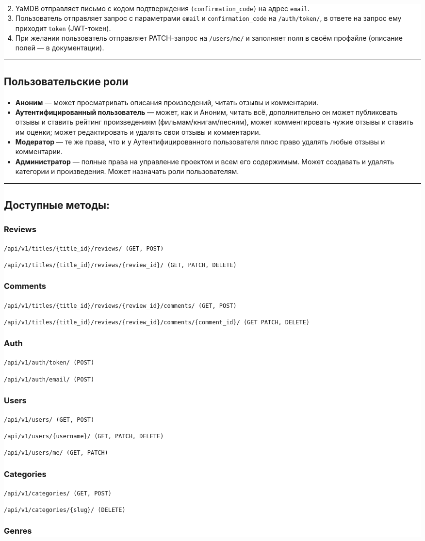 2. YaMDB отправляет письмо с кодом подтверждения `(confirmation_code)` на адрес `email`.
3. Пользователь отправляет запрос с параметрами `email` и `confirmation_code` на `/auth/token/`, в ответе на запрос ему приходит `token` (JWT-токен).
4. При желании пользователь отправляет PATCH-запрос на `/users/me/` и заполняет поля в своём профайле (описание полей — в документации).
***
## **Пользовательские роли**
- **Аноним** — может просматривать описания произведений, читать отзывы и комментарии.
- **Аутентифицированный пользователь** — может, как и Аноним, читать всё, дополнительно он может публиковать отзывы и ставить рейтинг произведениям (фильмам/книгам/песням), может комментировать чужие отзывы и ставить им оценки; может редактировать и удалять свои отзывы и комментарии.
- **Модератор** — те же права, что и у Аутентифицированного пользователя плюс право удалять любые отзывы и комментарии.
- **Администратор** — полные права на управление проектом и всем его содержимым. Может создавать и удалять категории и произведения. Может назначать роли пользователям.
***
## **Доступные методы:**

### Reviews

`/api/v1/titles/{title_id}/reviews/ (GET, POST)`

`/api/v1/titles/{title_id}/reviews/{review_id}/ (GET, PATCH, DELETE)`

### Comments

`/api/v1/titles/{title_id}/reviews/{review_id}/comments/ (GET, POST)`

`/api/v1/titles/{title_id}/reviews/{review_id}/comments/{comment_id}/ (GET PATCH, DELETE)`

### Auth

`/api/v1/auth/token/ (POST)`

`/api/v1/auth/email/ (POST)`

### Users 

`/api/v1/users/ (GET, POST)`

`/api/v1/users/{username}/ (GET, PATCH, DELETE)`

`/api/v1/users/me/ (GET, PATCH)`

### Categories

`/api/v1/categories/ (GET, POST)`

`/api/v1/categories/{slug}/ (DELETE)`

### Genres
